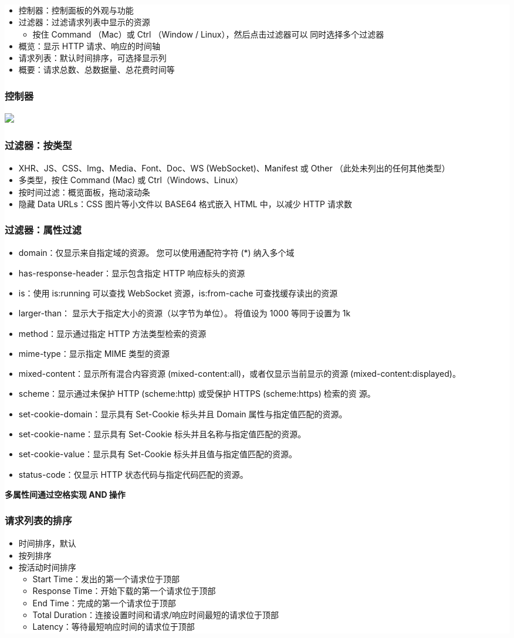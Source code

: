 - 控制器：控制面板的外观与功能
- 过滤器：过滤请求列表中显示的资源
  - 按住 Command （Mac）或 Ctrl （Window / Linux），然后点击过滤器可以
    同时选择多个过滤器
- 概览：显示 HTTP 请求、响应的时间轴
- 请求列表：默认时间排序，可选择显示列
- 概要：请求总数、总数据量、总花费时间等

### 控制器

<img src="https://cdn.jsdelivr.net/gh/sonzonzy/image-hosting@main/gitee-blog/image.4sak4sx7bko0.webp" width="60%">

### 过滤器：按类型

- XHR、JS、CSS、Img、Media、Font、Doc、WS (WebSocket)、Manifest 或 Other
  （此处未列出的任何其他类型）
- 多类型，按住 Command (Mac) 或 Ctrl（Windows、Linux）
- 按时间过滤：概览面板，拖动滚动条
- 隐藏 Data URLs：CSS 图片等小文件以 BASE64 格式嵌入 HTML 中，以减少 HTTP
  请求数

### 过滤器：属性过滤

- domain：仅显示来自指定域的资源。 您可以使用通配符字符 (*) 纳入多个域
- has-response-header：显示包含指定 HTTP 响应标头的资源
- is：使用 is:running 可以查找 WebSocket 资源，is:from-cache 可查找缓存读出的资源
- larger-than： 显示大于指定大小的资源（以字节为单位）。 将值设为 1000 等同于设置为
  1k
- method：显示通过指定 HTTP 方法类型检索的资源
- mime-type：显示指定 MIME 类型的资源

- mixed-content：显示所有混合内容资源 (mixed-content:all)，或者仅显示当前显示的资源
  (mixed-content:displayed)。
- scheme：显示通过未保护 HTTP (scheme:http) 或受保护 HTTPS (scheme:https) 检索的资
  源。
- set-cookie-domain：显示具有 Set-Cookie 标头并且 Domain 属性与指定值匹配的资源。
- set-cookie-name：显示具有 Set-Cookie 标头并且名称与指定值匹配的资源。
- set-cookie-value：显示具有 Set-Cookie 标头并且值与指定值匹配的资源。
- status-code：仅显示 HTTP 状态代码与指定代码匹配的资源。

**多属性间通过空格实现 AND 操作**

### 请求列表的排序

- 时间排序，默认
- 按列排序
- 按活动时间排序
  - Start Time：发出的第一个请求位于顶部
  - Response Time：开始下载的第一个请求位于顶部
  - End Time：完成的第一个请求位于顶部
  - Total Duration：连接设置时间和请求/响应时间最短的请求位于顶部
  - Latency：等待最短响应时间的请求位于顶部
